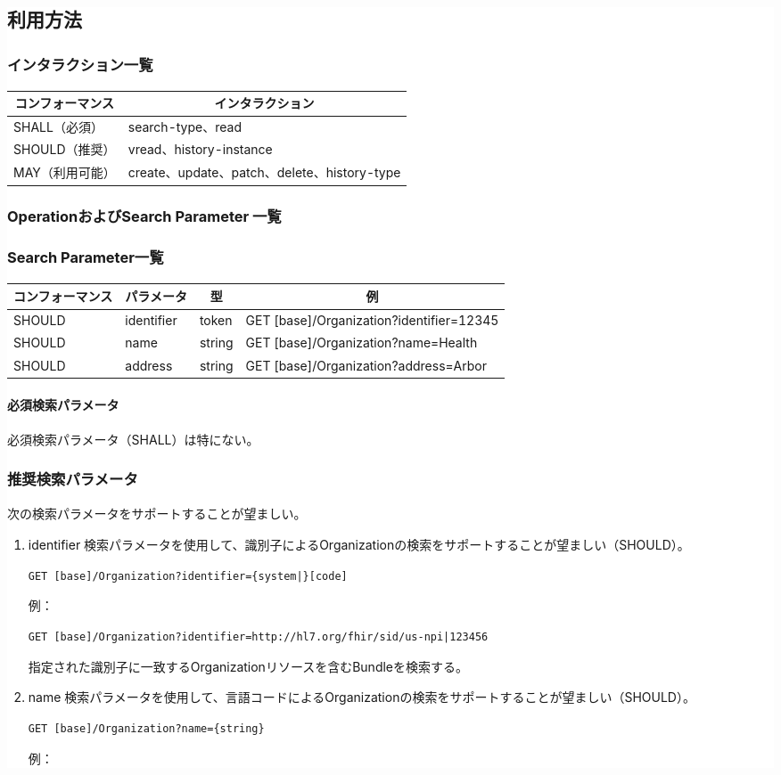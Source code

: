 
## 利用方法

### インタラクション一覧

| コンフォーマンス | インタラクション                            |
| ---------------- | ------------------------------------------- |
| SHALL（必須）    | search-type、read                           |
| SHOULD（推奨）   | vread、history-instance                     |
| MAY（利用可能）  | create、update、patch、delete、history-type |


### OperationおよびSearch Parameter 一覧



### Search Parameter一覧

| コンフォーマンス | パラメータ    | 型     | 例                                                           |
| ---------------- | ------------- | ------ | ------------------------------------------------------------ |
| SHOULD            | identifier    | token  | GET [base]/Organization?identifier=12345|
| SHOULD            | name          | string | GET [base]/Organization?name=Health                            |
| SHOULD           | address | string  | GET [base]/Organization?address=Arbor

#### 必須検索パラメータ
必須検索パラメータ（SHALL）は特にない。

### 推奨検索パラメータ


次の検索パラメータをサポートすることが望ましい。

1. identifier 検索パラメータを使用して、識別子によるOrganizationの検索をサポートすることが望ましい（SHOULD）。

   ```
   GET [base]/Organization?identifier={system|}[code]
   ```

   例：

   ```
   GET [base]/Organization?identifier=http://hl7.org/fhir/sid/us-npi|123456
   ```

   指定された識別子に一致するOrganizationリソースを含むBundleを検索する。
   
2. name 検索パラメータを使用して、言語コードによるOrganizationの検索をサポートすることが望ましい（SHOULD）。

   ```
   GET [base]/Organization?name={string}
   ```

   例：
